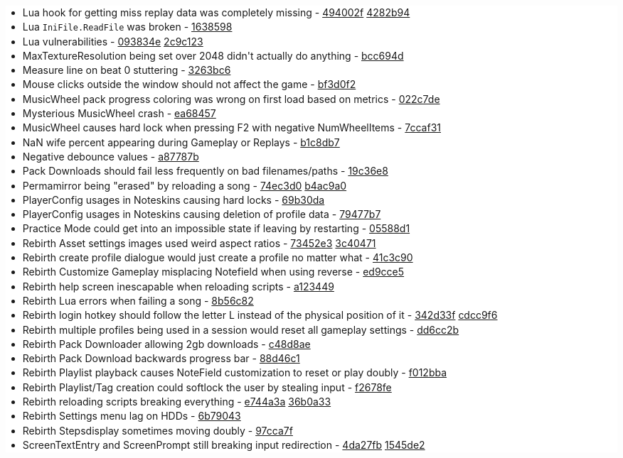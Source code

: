 - Lua hook for getting miss replay data was completely missing - [494002f](../../../commit/494002fd24673695475839f8f0cf48ddd36bb8f8) [4282b94](../../../commit/4282b946144b01311af44c34ec9a0ea20f048e82)
- Lua `IniFile.ReadFile` was broken - [1638598](../../../commit/16385982ae47586757d76aff6ca93107f2a03642)
- Lua vulnerabilities - [093834e](../../../commit/093834e5e53b9086cdca0c7f196d033c6449ef20) [2c9c123](../../../commit/2c9c123f074fd64d90c6f8ed0c8c4a090c835308)
- MaxTextureResolution being set over 2048 didn't actually do anything - [bcc694d](../../../commit/bcc694db8e25434dd25dafb5eadc41bf450e038d)
- Measure line on beat 0 stuttering - [3263bc6](../../../commit/3263bc63c10bfb07e76fe3f221a440fff03f7c8f)
- Mouse clicks outside the window should not affect the game - [bf3d0f2](../../../commit/bf3d0f2342a84936d8e6b257270b61aadd0222ed)
- MusicWheel pack progress coloring was wrong on first load based on metrics - [022c7de](../../../commit/022c7de5232f0e7608c3dbc6e4ade1efe212bba4)
- Mysterious MusicWheel crash - [ea68457](../../../commit/ea68457d934b033b5042885b75f2a5ac814da241)
- MusicWheel causes hard lock when pressing F2 with negative NumWheelItems - [7ccaf31](../../../commit/7ccaf31ada33d25f93d56961d91158c797264b6d)
- NaN wife percent appearing during Gameplay or Replays - [b1c8db7](../../../commit/b1c8db779d27ef8e35432d65b7cf9f19b243abb5)
- Negative debounce values - [a87787b](../../../commit/a87787baa236789cdf7701d69fa0c42a23a32ea2)
- Pack Downloads should fail less frequently on bad filenames/paths - [19c36e8](../../../commit/19c36e8723dc7daa52789f6914da1f871c1b604d)
- Permamirror being "erased" by reloading a song - [74ec3d0](../../../commit/74ec3d029f1203cb40a73ea40d0593053bfdc6b8) [b4ac9a0](../../../commit/b4ac9a001fe9ebd92e516d9be4fac7ef6bdcbf98)
- PlayerConfig usages in Noteskins causing hard locks - [69b30da](../../../commit/69b30daa56e27712854fc1b2c3b08bb52575495c)
- PlayerConfig usages in Noteskins causing deletion of profile data - [79477b7](../../../commit/79477b7b440d62125831e5082a13234f52edf59b)
- Practice Mode could get into an impossible state if leaving by restarting - [05588d1](../../../commit/05588d1a62470e6f379ef0d8102c45a69c9c9a73)
- Rebirth Asset settings images used weird aspect ratios - [73452e3](../../../commit/73452e325f4dd0d7198c8b7d0c93f7da26f51491) [3c40471](../../../commit/3c40471d81b80372f6a39f4645d4201816e3273b)
- Rebirth create profile dialogue would just create a profile no matter what - [41c3c90](../../../commit/41c3c90c7ea8374d02bd57f3860aadf619acc0c5)
- Rebirth Customize Gameplay misplacing Notefield when using reverse - [ed9cce5](../../../commit/ed9cce5376c38fa44acc7fc13ca1bc7eed4c2334)
- Rebirth help screen inescapable when reloading scripts - [a123449](../../../commit/a1234490ccc2f0a6a61e6ff22130071f5eb46f20)
- Rebirth Lua errors when failing a song - [8b56c82](../../../commit/8b56c82b77742786a3976ba540ec535e538d7def)
- Rebirth login hotkey should follow the letter L instead of the physical position of it - [342d33f](../../../commit/342d33fd2301f95175e3d74b43925b682f5fa177) [cdcc9f6](../../../commit/cdcc9f6e6e86ce363c4a5671f6a841f8e4e1a4dd)
- Rebirth multiple profiles being used in a session would reset all gameplay settings - [dd6cc2b](../../../commit/dd6cc2b139ff7fbc09e7c9f1efa7c925af1fd5da)
- Rebirth Pack Downloader allowing 2gb downloads - [c48d8ae](../../../commit/c48d8ae571b4fd31fad4d215001a50a09754d20e)
- Rebirth Pack Download backwards progress bar - [88d46c1](../../../commit/88d46c1c304c7771c2ebbd7ef1f52bf0b5528190)
- Rebirth Playlist playback causes NoteField customization to reset or play doubly - [f012bba](../../../commit/f012bbadd44dd01339d1ac2d8a2f28c26c69842c)
- Rebirth Playlist/Tag creation could softlock the user by stealing input - [f2678fe](../../../commit/f2678fe1992ab83a3dd6c38395acfc57793cc9d4)
- Rebirth reloading scripts breaking everything - [e744a3a](../../../commit/e744a3a6e751e856960daebdc7588fc180a9d648) [36b0a33](../../../commit/36b0a339f887eb751bed6916f2725d4a80658f88)
- Rebirth Settings menu lag on HDDs - [6b79043](../../../commit/6b790436c05693789880b4f8d05bbab70e65cb2a)
- Rebirth Stepsdisplay sometimes moving doubly - [97cca7f](../../../commit/97cca7fd6f4428eca86d15b0beefd257ffd7b449)
- ScreenTextEntry and ScreenPrompt still breaking input redirection - [4da27fb](../../../commit/4da27fb136f21784650559bbeb0a23cd722a7b4d) [1545de2](../../../commit/1545de2550dfb1d9d644a22e77ac2fd78cd63c89)